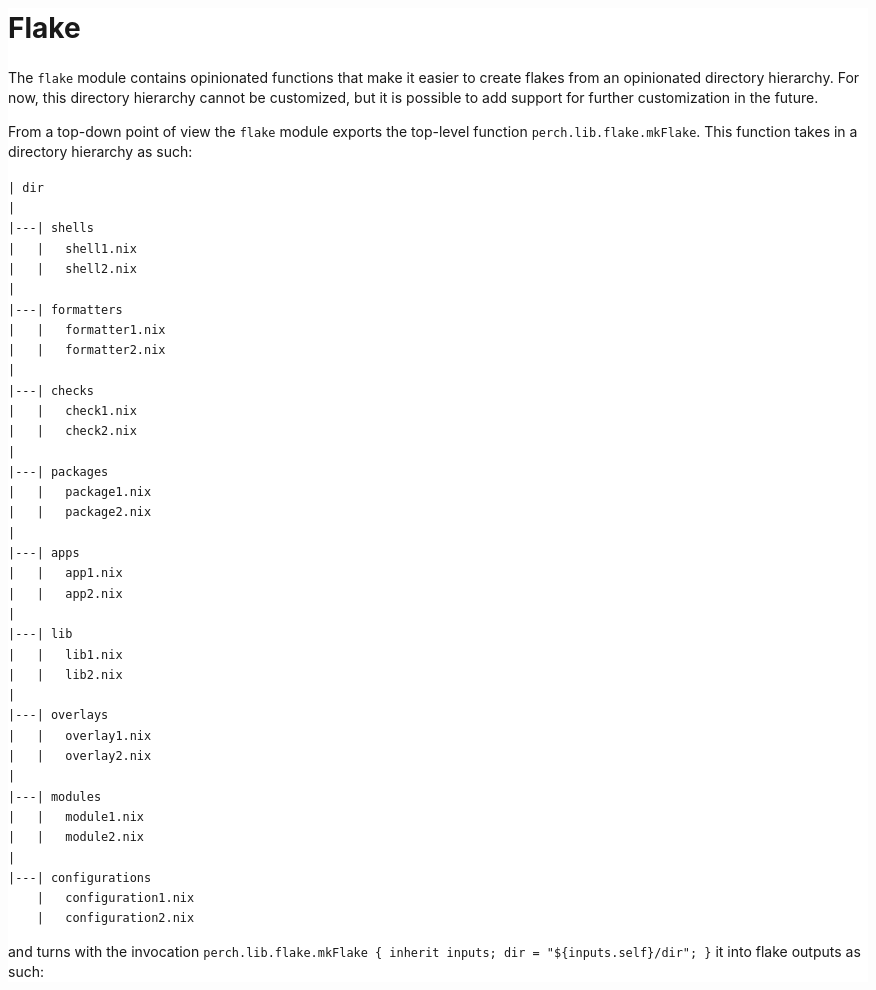 # Flake

The `flake` module contains opinionated functions that make it easier to create
flakes from an opinionated directory hierarchy. For now, this directory
hierarchy cannot be customized, but it is possible to add support for further
customization in the future.

From a top-down point of view the `flake` module exports the top-level function
`perch.lib.flake.mkFlake`. This function takes in a directory hierarchy as such:

```txt
| dir
|
|---| shells
|   |   shell1.nix
|   |   shell2.nix
|
|---| formatters
|   |   formatter1.nix
|   |   formatter2.nix
|
|---| checks
|   |   check1.nix
|   |   check2.nix
|
|---| packages
|   |   package1.nix
|   |   package2.nix
|
|---| apps
|   |   app1.nix
|   |   app2.nix
|
|---| lib
|   |   lib1.nix
|   |   lib2.nix
|
|---| overlays
|   |   overlay1.nix
|   |   overlay2.nix
|
|---| modules
|   |   module1.nix
|   |   module2.nix
|
|---| configurations
    |   configuration1.nix
    |   configuration2.nix
```

and turns with the invocation
`perch.lib.flake.mkFlake { inherit inputs; dir = "${inputs.self}/dir"; }` it
into flake outputs as such:
